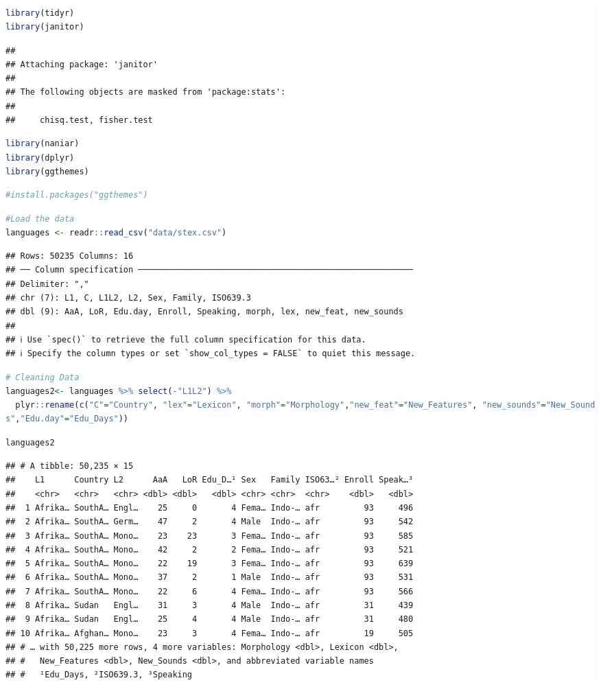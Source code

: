 ```r
library(tidyr)
library(janitor)
```

```
## 
## Attaching package: 'janitor'
## 
## The following objects are masked from 'package:stats':
## 
##     chisq.test, fisher.test
```

```r
library(naniar)
library(dplyr) 
library(ggthemes)
```


```r
#install.packages("ggthemes")
```



```r
#Load the data
languages <- readr::read_csv("data/stex.csv") 
```

```
## Rows: 50235 Columns: 16
## ── Column specification ────────────────────────────────────────────────────────
## Delimiter: ","
## chr (7): L1, C, L1L2, L2, Sex, Family, ISO639.3
## dbl (9): AaA, LoR, Edu.day, Enroll, Speaking, morph, lex, new_feat, new_sounds
## 
## ℹ Use `spec()` to retrieve the full column specification for this data.
## ℹ Specify the column types or set `show_col_types = FALSE` to quiet this message.
```

```r
# Cleaning Data
languages2<- languages %>% select(-"L1L2") %>% 
  plyr::rename(c("C"="Country", "lex"="Lexicon", "morph"="Morphology","new_feat"="New_Features", "new_sounds"="New_Sounds","Edu.day"="Edu_Days"))
```
 

```r
languages2
```

```
## # A tibble: 50,235 × 15
##    L1      Country L2      AaA   LoR Edu_D…¹ Sex   Family ISO63…² Enroll Speak…³
##    <chr>   <chr>   <chr> <dbl> <dbl>   <dbl> <chr> <chr>  <chr>    <dbl>   <dbl>
##  1 Afrika… SouthA… Engl…    25     0       4 Fema… Indo-… afr         93     496
##  2 Afrika… SouthA… Germ…    47     2       4 Male  Indo-… afr         93     542
##  3 Afrika… SouthA… Mono…    23    23       3 Fema… Indo-… afr         93     585
##  4 Afrika… SouthA… Mono…    42     2       2 Fema… Indo-… afr         93     521
##  5 Afrika… SouthA… Mono…    22    19       3 Fema… Indo-… afr         93     639
##  6 Afrika… SouthA… Mono…    37     2       1 Male  Indo-… afr         93     531
##  7 Afrika… SouthA… Mono…    22     6       4 Fema… Indo-… afr         93     566
##  8 Afrika… Sudan   Engl…    31     3       4 Male  Indo-… afr         31     439
##  9 Afrika… Sudan   Engl…    25     4       4 Male  Indo-… afr         31     480
## 10 Afrika… Afghan… Mono…    23     3       4 Fema… Indo-… afr         19     505
## # … with 50,225 more rows, 4 more variables: Morphology <dbl>, Lexicon <dbl>,
## #   New_Features <dbl>, New_Sounds <dbl>, and abbreviated variable names
## #   ¹​Edu_Days, ²​ISO639.3, ³​Speaking
```